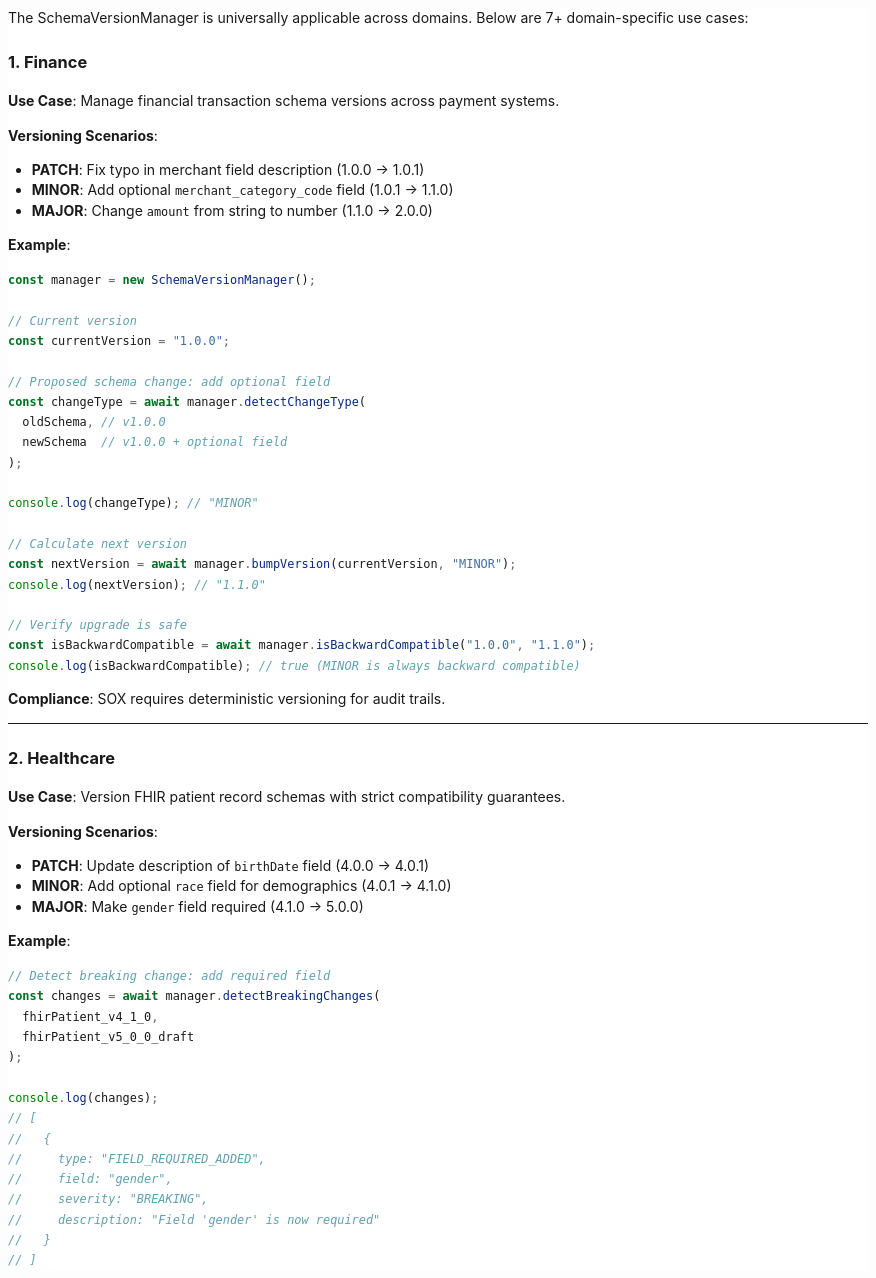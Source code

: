 The SchemaVersionManager is universally applicable across domains. Below are 7+ domain-specific use cases:

### 1. Finance

**Use Case**: Manage financial transaction schema versions across payment systems.

**Versioning Scenarios**:
- **PATCH**: Fix typo in merchant field description (1.0.0 → 1.0.1)
- **MINOR**: Add optional `merchant_category_code` field (1.0.1 → 1.1.0)
- **MAJOR**: Change `amount` from string to number (1.1.0 → 2.0.0)

**Example**:
```typescript
const manager = new SchemaVersionManager();

// Current version
const currentVersion = "1.0.0";

// Proposed schema change: add optional field
const changeType = await manager.detectChangeType(
  oldSchema, // v1.0.0
  newSchema  // v1.0.0 + optional field
);

console.log(changeType); // "MINOR"

// Calculate next version
const nextVersion = await manager.bumpVersion(currentVersion, "MINOR");
console.log(nextVersion); // "1.1.0"

// Verify upgrade is safe
const isBackwardCompatible = await manager.isBackwardCompatible("1.0.0", "1.1.0");
console.log(isBackwardCompatible); // true (MINOR is always backward compatible)
```

**Compliance**: SOX requires deterministic versioning for audit trails.

---

### 2. Healthcare

**Use Case**: Version FHIR patient record schemas with strict compatibility guarantees.

**Versioning Scenarios**:
- **PATCH**: Update description of `birthDate` field (4.0.0 → 4.0.1)
- **MINOR**: Add optional `race` field for demographics (4.0.1 → 4.1.0)
- **MAJOR**: Make `gender` field required (4.1.0 → 5.0.0)

**Example**:
```typescript
// Detect breaking change: add required field
const changes = await manager.detectBreakingChanges(
  fhirPatient_v4_1_0,
  fhirPatient_v5_0_0_draft
);

console.log(changes);
// [
//   {
//     type: "FIELD_REQUIRED_ADDED",
//     field: "gender",
//     severity: "BREAKING",
//     description: "Field 'gender' is now required"
//   }
// ]

```